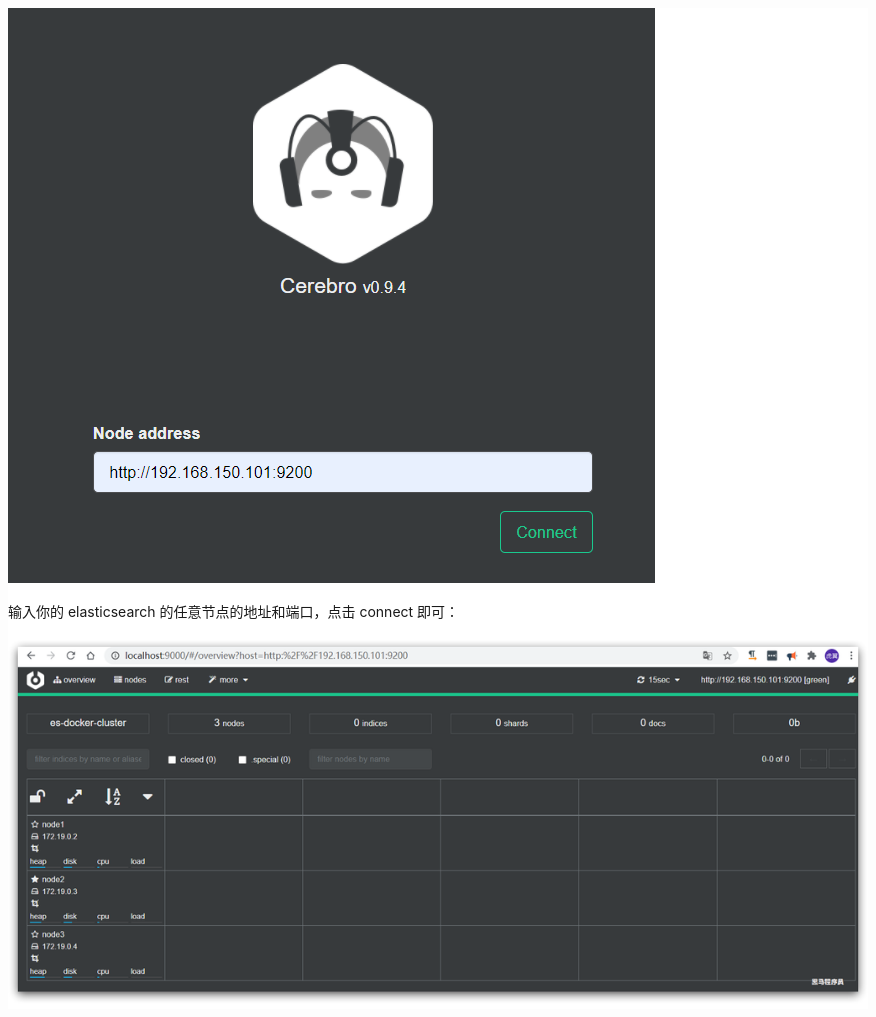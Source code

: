 ![](<assets/1740016781798.png>)

输入你的 elasticsearch 的任意节点的地址和端口，点击 connect 即可：

![](<assets/1740016782127.png>)
